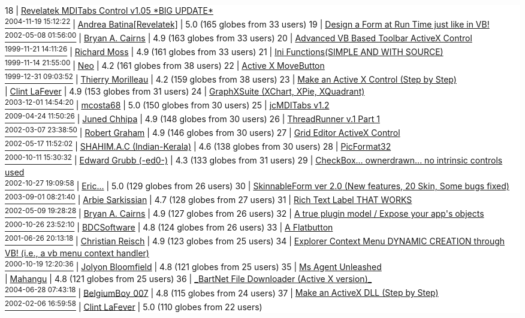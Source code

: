 18 | [Revelatek MDITabs Control v1\.05 \*BIG UPDATE\*<br /><sup>2004-11-19 15:12:22</sup>](https://github.com/Planet-Source-Code/andrea-batina-revelatek-revelatek-mditabs-control-v1-05-big-update__1-57301) | [Andrea Batina\[Revelatek\]](../ByAuthor/andrea-batina-revelatek.md) | 5.0 (165 globes from 33 users)
19 | [Design a Form at Run Time just like in VB\!<br /><sup>2002-05-08 01:56:00</sup>](https://github.com/Planet-Source-Code/bryan-a-cairns-design-a-form-at-run-time-just-like-in-vb__1-34549) | [Bryan A\. Cairns](../ByAuthor/bryan-a-cairns.md) | 4.9 (163 globes from 33 users)
20 | [Advanced VB Based Toolbar ActiveX Control<br /><sup>1999-11-21 14:11:26</sup>](https://github.com/Planet-Source-Code/richard-moss-advanced-vb-based-toolbar-activex-control__1-5839) | [Richard Moss](../ByAuthor/richard-moss.md) | 4.9 (161 globes from 33 users)
21 | [Ini Functions\(SIMPLE AND WITH SOURCE\)<br /><sup>1999-11-14 21:55:00</sup>](https://github.com/Planet-Source-Code/neo-ini-functions-simple-and-with-source__1-4468) | [Neo](../ByAuthor/neo.md) | 4.2 (161 globes from 38 users)
22 | [Active X MoveButton<br /><sup>1999-12-31 09:03:52</sup>](https://github.com/Planet-Source-Code/thierry-morilleau-active-x-movebutton__1-5218) | [Thierry Morilleau](../ByAuthor/thierry-morilleau.md) | 4.2 (159 globes from 38 users)
23 | [Make an Active X Control \(Step by Step\)<br />](https://github.com/Planet-Source-Code/clint-lafever-make-an-active-x-control-step-by-step__1-31506) | [Clint LaFever](../ByAuthor/clint-lafever.md) | 4.9 (153 globes from 31 users)
24 | [GraphXSuite \(XChart, XPie, XQuadrant\)<br /><sup>2003-12-01 14:54:20</sup>](https://github.com/Planet-Source-Code/mcosta68-graphxsuite-xchart-xpie-xquadrant__1-50266) | [mcosta68](../ByAuthor/mcosta68.md) | 5.0 (150 globes from 30 users)
25 | [jcMDITabs v1\.2<br /><sup>2009-04-24 11:50:26</sup>](https://github.com/Planet-Source-Code/juned-chhipa-jcmditabs-v1-2__1-71752) | [Juned Chhipa](../ByAuthor/juned-chhipa.md) | 4.9 (148 globes from 30 users)
26 | [ThreadRunner v\.1 Part 1<br /><sup>2002-03-07 23:38:50</sup>](https://github.com/Planet-Source-Code/robert-graham-threadrunner-v-1-part-1__1-32466) | [Robert Graham](../ByAuthor/robert-graham.md) | 4.9 (146 globes from 30 users)
27 | [Grid Editor ActiveX Control<br /><sup>2002-05-17 11:52:02</sup>](https://github.com/Planet-Source-Code/shahim-a-c-indian-kerala-grid-editor-activex-control__1-28450) | [SHAHIM\.A\.C \(Indian\-Kerala\)](../ByAuthor/shahim-a-c-indian-kerala.md) | 4.6 (138 globes from 30 users)
28 | [PicFormat32<br /><sup>2000-10-11 15:30:32</sup>](https://github.com/Planet-Source-Code/edward-grubb-ed0-picformat32__1-13267) | [Edward Grubb \(\-ed0\-\)](../ByAuthor/edward-grubb-ed0.md) | 4.3 (133 globes from 31 users)
29 | [CheckBox\.\.\. ownerdrawn\.\.\. no intrinsic controls used<br /><sup>2002-10-27 19:09:58</sup>](https://github.com/Planet-Source-Code/eric-checkbox-ownerdrawn-no-intrinsic-controls-used__1-40157) | [Eric\.\.\.](../ByAuthor/eric.md) | 5.0 (129 globes from 26 users)
30 | [SkinnableForm ver 2\.0 \(New features, 20 Skin, Some bugs fixed\)<br /><sup>2003-09-01 08:21:40</sup>](https://github.com/Planet-Source-Code/arbie-sarkissian-skinnableform-ver-2-0-new-features-20-skin-some-bugs-fixed__1-48927) | [Arbie Sarkissian](../ByAuthor/arbie-sarkissian.md) | 4.7 (128 globes from 27 users)
31 | [Rich Text Label THAT WORKS<br /><sup>2002-05-09 19:28:28</sup>](https://github.com/Planet-Source-Code/bryan-a-cairns-rich-text-label-that-works__1-34624) | [Bryan A\. Cairns](../ByAuthor/bryan-a-cairns.md) | 4.9 (127 globes from 26 users)
32 | [A true plugin model / Expose your app's objects<br /><sup>2000-10-26 23:52:10</sup>](https://github.com/Planet-Source-Code/bdcsoftware-a-true-plugin-model-expose-your-app-s-objects__1-12319) | [BDCSoftware](../ByAuthor/bdcsoftware.md) | 4.8 (124 globes from 26 users)
33 | [A Flatbutton<br /><sup>2001-06-26 20:13:18</sup>](https://github.com/Planet-Source-Code/christian-reisch-a-flatbutton__1-24464) | [Christian Reisch](../ByAuthor/christian-reisch.md) | 4.9 (123 globes from 25 users)
34 | [Explorer Context Menu DYNAMIC CREATION through VB\! \(i\.e\., a vb menu context handler\)<br /><sup>2000-10-19 12:20:36</sup>](https://github.com/Planet-Source-Code/jolyon-bloomfield-explorer-context-menu-dynamic-creation-through-vb-i-e-a-vb-menu-context-__1-12137) | [Jolyon Bloomfield](../ByAuthor/jolyon-bloomfield.md) | 4.8 (121 globes from 25 users)
35 | [Ms Agent Unleashed<br />](https://github.com/Planet-Source-Code/mahangu-ms-agent-unleashed__1-13998) | [Mahangu](../ByAuthor/mahangu.md) | 4.8 (121 globes from 25 users)
36 | [\_BartNet File Downloader \(Active X version\)\_<br /><sup>2004-06-28 07:43:18</sup>](https://github.com/Planet-Source-Code/belgiumboy-007-bartnet-file-downloader-active-x-version__1-54640) | [BelgiumBoy\_007](../ByAuthor/belgiumboy-007.md) | 4.8 (115 globes from 24 users)
37 | [Make an ActiveX DLL \(Step by Step\)<br /><sup>2002-02-06 16:59:58</sup>](https://github.com/Planet-Source-Code/clint-lafever-make-an-activex-dll-step-by-step__1-31550) | [Clint LaFever](../ByAuthor/clint-lafever.md) | 5.0 (110 globes from 22 users)
